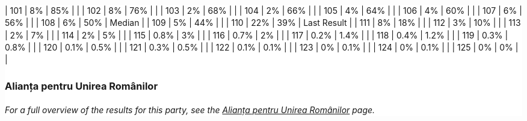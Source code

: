 | 101 | 8% | 85% |  |
| 102 | 8% | 76% |  |
| 103 | 2% | 68% |  |
| 104 | 2% | 66% |  |
| 105 | 4% | 64% |  |
| 106 | 4% | 60% |  |
| 107 | 6% | 56% |  |
| 108 | 6% | 50% | Median |
| 109 | 5% | 44% |  |
| 110 | 22% | 39% | Last Result |
| 111 | 8% | 18% |  |
| 112 | 3% | 10% |  |
| 113 | 2% | 7% |  |
| 114 | 2% | 5% |  |
| 115 | 0.8% | 3% |  |
| 116 | 0.7% | 2% |  |
| 117 | 0.2% | 1.4% |  |
| 118 | 0.4% | 1.2% |  |
| 119 | 0.3% | 0.8% |  |
| 120 | 0.1% | 0.5% |  |
| 121 | 0.3% | 0.5% |  |
| 122 | 0.1% | 0.1% |  |
| 123 | 0% | 0.1% |  |
| 124 | 0% | 0.1% |  |
| 125 | 0% | 0% |  |

### Alianța pentru Unirea Românilor

*For a full overview of the results for this party, see the [Alianța pentru Unirea Românilor](party-alianțapentruunirearomânilor.html) page.*
